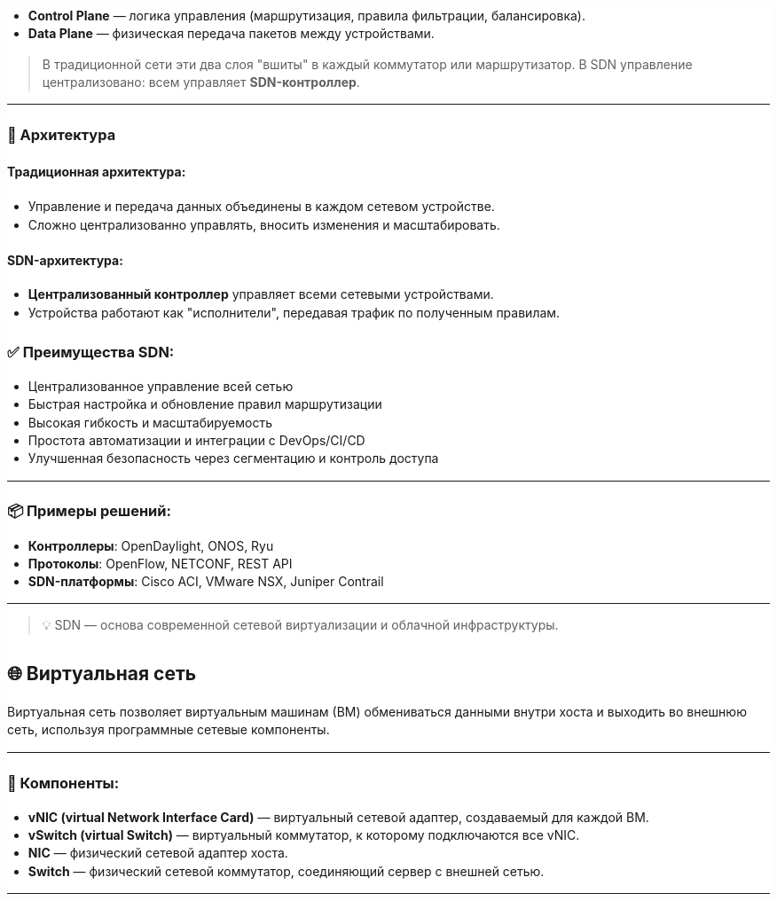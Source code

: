 - **Control Plane** — логика управления (маршрутизация, правила фильтрации, балансировка).
- **Data Plane** — физическая передача пакетов между устройствами.

> В традиционной сети эти два слоя "вшиты" в каждый коммутатор или маршрутизатор.
> В SDN управление централизовано: всем управляет **SDN-контроллер**.

---

### 🧱 Архитектура

#### Традиционная архитектура:

- Управление и передача данных объединены в каждом сетевом устройстве.
- Сложно централизованно управлять, вносить изменения и масштабировать.

#### SDN-архитектура:

- **Централизованный контроллер** управляет всеми сетевыми устройствами.
- Устройства работают как "исполнители", передавая трафик по полученным правилам.

### ✅ Преимущества SDN:

- Централизованное управление всей сетью
- Быстрая настройка и обновление правил маршрутизации
- Высокая гибкость и масштабируемость
- Простота автоматизации и интеграции с DevOps/CI/CD
- Улучшенная безопасность через сегментацию и контроль доступа

---

### 📦 Примеры решений:

- **Контроллеры**: OpenDaylight, ONOS, Ryu
- **Протоколы**: OpenFlow, NETCONF, REST API
- **SDN-платформы**: Cisco ACI, VMware NSX, Juniper Contrail

---

> 💡 SDN — основа современной сетевой виртуализации и облачной инфраструктуры.


## 🌐 Виртуальная сеть

Виртуальная сеть позволяет виртуальным машинам (ВМ) обмениваться данными внутри хоста и выходить во внешнюю сеть, используя программные сетевые компоненты.

---

### 🧩 Компоненты:

- **vNIC (virtual Network Interface Card)** — виртуальный сетевой адаптер, создаваемый для каждой ВМ.
- **vSwitch (virtual Switch)** — виртуальный коммутатор, к которому подключаются все vNIC.
- **NIC** — физический сетевой адаптер хоста.
- **Switch** — физический сетевой коммутатор, соединяющий сервер с внешней сетью.

---